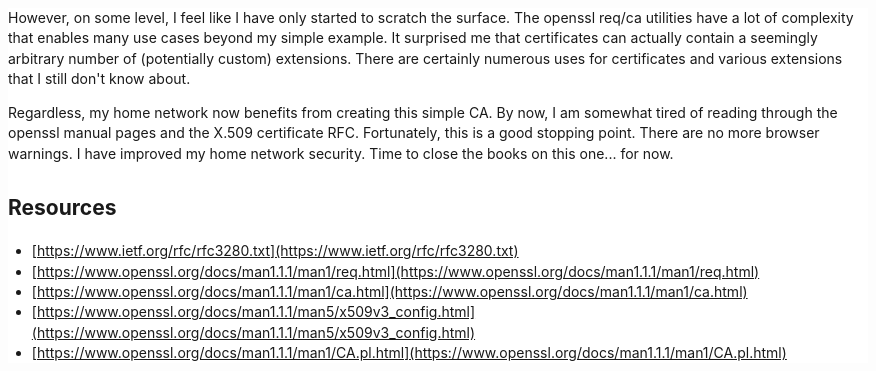 However, on some level, I feel like I have only started to scratch the surface. The openssl req/ca utilities have a lot of complexity that enables many use cases beyond my simple example. It surprised me that certificates can actually contain a seemingly arbitrary number of (potentially custom) extensions. There are certainly numerous uses for certificates and various extensions that I still don't know about.

Regardless, my home network now benefits from creating this simple CA. By now, I am somewhat tired of reading through the openssl manual pages and the X.509 certificate RFC. Fortunately, this is a good stopping point. There are no more browser warnings. I have improved my home network security. Time to close the books on this one... for now.


## Resources
* [https://www.ietf.org/rfc/rfc3280.txt](https://www.ietf.org/rfc/rfc3280.txt)
* [https://www.openssl.org/docs/man1.1.1/man1/req.html](https://www.openssl.org/docs/man1.1.1/man1/req.html)
* [https://www.openssl.org/docs/man1.1.1/man1/ca.html](https://www.openssl.org/docs/man1.1.1/man1/ca.html)
* [https://www.openssl.org/docs/man1.1.1/man5/x509v3_config.html](https://www.openssl.org/docs/man1.1.1/man5/x509v3_config.html)
* [https://www.openssl.org/docs/man1.1.1/man1/CA.pl.html](https://www.openssl.org/docs/man1.1.1/man1/CA.pl.html)
